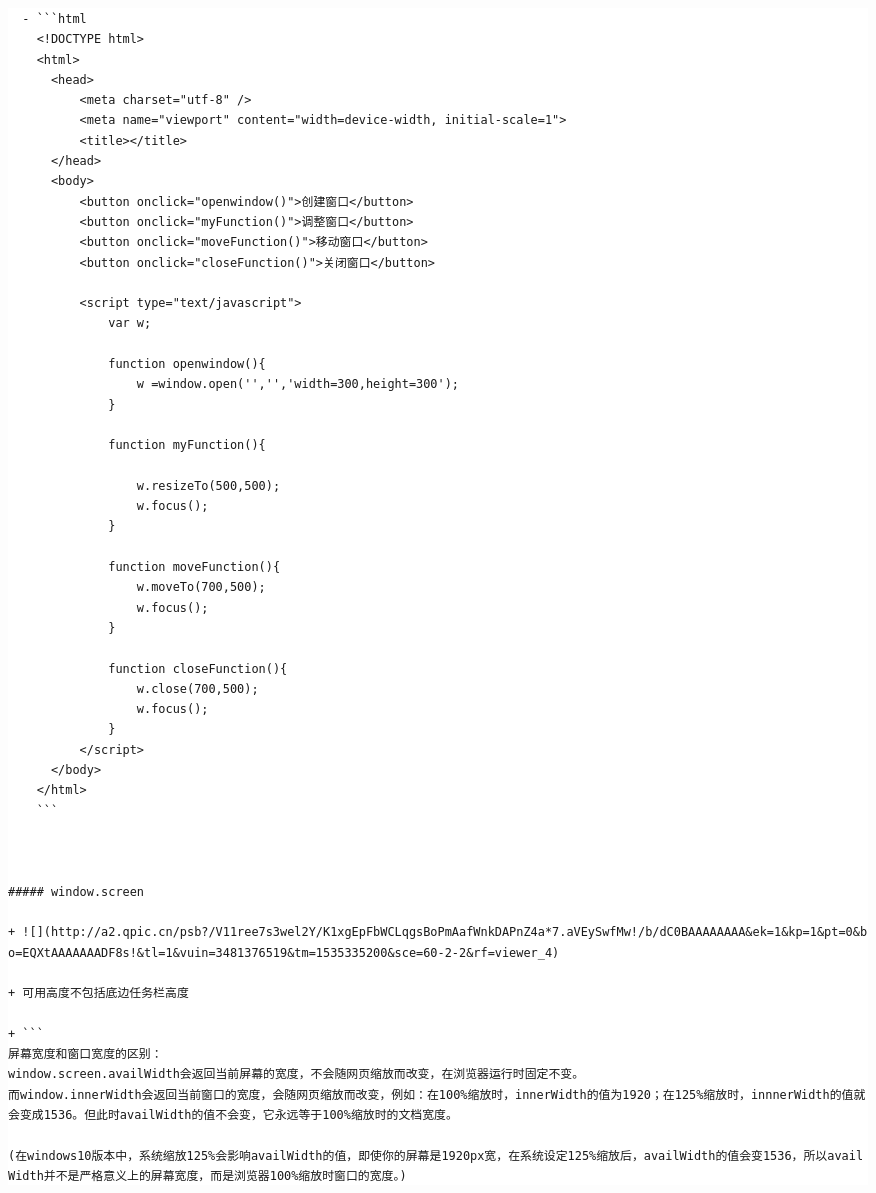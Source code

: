   ```
    - ```html
      <!DOCTYPE html>
      <html>
      	<head>
      		<meta charset="utf-8" />
      		<meta name="viewport" content="width=device-width, initial-scale=1">
      		<title></title>
      	</head>
      	<body>
      		<button onclick="openwindow()">创建窗口</button>
      		<button onclick="myFunction()">调整窗口</button>
      		<button onclick="moveFunction()">移动窗口</button>
      		<button onclick="closeFunction()">关闭窗口</button>
      		
      		<script type="text/javascript">
      			var w; 
      			
      			function openwindow(){
      				w =window.open('','','width=300,height=300');
      			}
      			
      			function myFunction(){
      			
      				w.resizeTo(500,500);
      				w.focus();
      			}
      			
      			function moveFunction(){
      				w.moveTo(700,500);
      				w.focus();
      			}
      			
      			function closeFunction(){
      				w.close(700,500);
      				w.focus();
      			}
      		</script>
      	</body>
      </html>
      ```



##### window.screen

+ ![](http://a2.qpic.cn/psb?/V11ree7s3wel2Y/K1xgEpFbWCLqgsBoPmAafWnkDAPnZ4a*7.aVEySwfMw!/b/dC0BAAAAAAAA&ek=1&kp=1&pt=0&bo=EQXtAAAAAAADF8s!&tl=1&vuin=3481376519&tm=1535335200&sce=60-2-2&rf=viewer_4)

+ 可用高度不包括底边任务栏高度

+ ```
  屏幕宽度和窗口宽度的区别：
  window.screen.availWidth会返回当前屏幕的宽度，不会随网页缩放而改变，在浏览器运行时固定不变。
  而window.innerWidth会返回当前窗口的宽度，会随网页缩放而改变，例如：在100%缩放时，innerWidth的值为1920；在125%缩放时，innnerWidth的值就会变成1536。但此时availWidth的值不会变，它永远等于100%缩放时的文档宽度。
  
  (在windows10版本中，系统缩放125%会影响availWidth的值，即使你的屏幕是1920px宽，在系统设定125%缩放后，availWidth的值会变1536，所以availWidth并不是严格意义上的屏幕宽度，而是浏览器100%缩放时窗口的宽度。)
  ```
